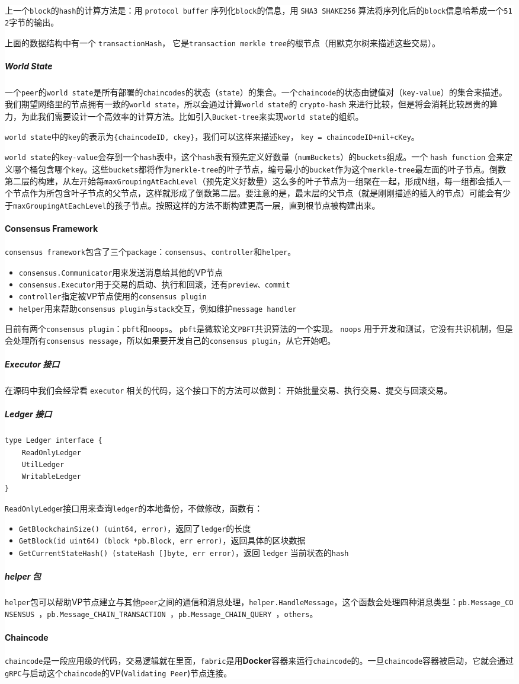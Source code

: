 上一个`block`的`hash`的计算方法是：用 `protocol buffer` 序列化`block`的信息，用 `SHA3 SHAKE256` 算法将序列化后的`block`信息哈希成一个`512`字节的输出。

上面的数据结构中有一个 `transactionHash`， 它是`transaction merkle tree`的根节点（用默克尔树来描述这些交易）。

##### World State

一个`peer`的`world state`是所有部署的`chaincodes`的状态（`state`）的集合。一个`chaincode`的状态由键值对（`key-value`）的集合来描述。我们期望网络里的节点拥有一致的`world state`，所以会通过计算`world state`的 `crypto-hash` 来进行比较，但是将会消耗比较昂贵的算力，为此我们需要设计一个高效率的计算方法。比如引入`Bucket-tree`来实现`world state`的组织。

`world state`中的`key`的表示为`{chaincodeID, ckey}`，我们可以这样来描述`key`， `key = chaincodeID+nil+cKey`。

`world state`的`key-value`会存到一个`hash`表中，这个`hash`表有预先定义好数量（`numBuckets`）的`buckets`组成。一个 `hash function` 会来定义哪个桶包含哪个`key`。这些`buckets`都将作为`merkle-tree`的叶子节点，编号最小的`bucket`作为这个`merkle-tree`最左面的叶子节点。倒数第二层的构建，从左开始每`maxGroupingAtEachLevel`（预先定义好数量）这么多的叶子节点为一组聚在一起，形成N组，每一组都会插入一个节点作为所包含叶子节点的父节点，这样就形成了倒数第二层。要注意的是，最末层的父节点（就是刚刚描述的插入的节点）可能会有少于`maxGroupingAtEachLevel`的孩子节点。按照这样的方法不断构建更高一层，直到根节点被构建出来。

#### Consensus Framework

`consensus framework`包含了三个`package`：`consensus`、`controller`和`helper`。

- `consensus.Communicator`用来发送消息给其他的VP节点
- `consensus.Executor`用于交易的启动、执行和回滚，还有`preview、commit`
- `controller`指定被VP节点使用的`consensus plugin`
- `helper`用来帮助`consensus plugin`与`stack`交互，例如维护`message handler`

目前有两个`consensus plugin`：`pbft`和`noops`。 `pbft`是微软论文`PBFT`共识算法的一个实现。 `noops` 用于开发和测试，它没有共识机制，但是会处理所有`consensus message`，所以如果要开发自己的`consensus plugin`，从它开始吧。

##### Executor 接口

在源码中我们会经常看 `executor` 相关的代码，这个接口下的方法可以做到： 开始批量交易、执行交易、提交与回滚交易。

##### Ledger 接口

```protobuf
type Ledger interface {
    ReadOnlyLedger
    UtilLedger
    WritableLedger
}
```

`ReadOnlyLedge`r接口用来查询` ledger `的本地备份，不做修改，函数有：

+ `GetBlockchainSize() (uint64, error)`，返回了`ledger`的长度
+ `GetBlock(id uint64) (block *pb.Block, err error)`，返回具体的区块数据
+ `GetCurrentStateHash() (stateHash []byte, err error)`，返回 `ledger` 当前状态的`hash`

##### helper 包

`helper`包可以帮助VP节点建立与其他`peer`之间的通信和消息处理，`helper.HandleMessage`，这个函数会处理四种消息类型：`pb.Message_CONSENSUS `，`pb.Message_CHAIN_TRANSACTION `，`pb.Message_CHAIN_QUERY `，`others`。

#### Chaincode

`chaincode`是一段应用级的代码，交易逻辑就在里面，`fabric`是用**Docker**容器来运行`chaincode`的。一旦`chaincode`容器被启动，它就会通过`gRPC`与启动这个`chaincode`的VP(`Validating Peer`)节点连接。
